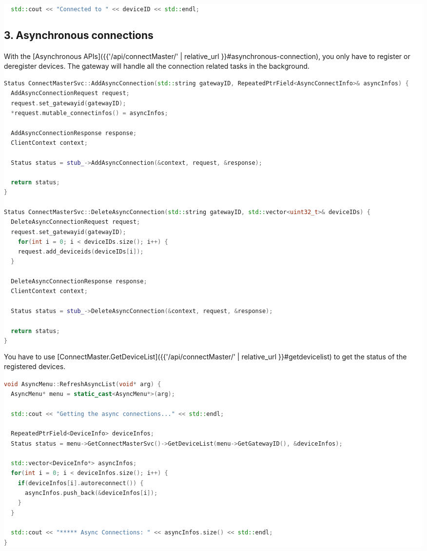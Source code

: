 ```cpp
  std::cout << "Connected to " << deviceID << std::endl;
```

## 3. Asynchronous connections

With the [Asynchronous APIs]({{'/api/connectMaster/' | relative_url }}#asynchronous-connection), you only have to register or deregister devices. The gateway will handle all the connection related tasks in the background. 

```cpp
Status ConnectMasterSvc::AddAsyncConnection(std::string gatewayID, RepeatedPtrField<AsyncConnectInfo>& asyncInfos) {
  AddAsyncConnectionRequest request;
  request.set_gatewayid(gatewayID);
  *request.mutable_connectinfos() = asyncInfos;

  AddAsyncConnectionResponse response;
  ClientContext context;

  Status status = stub_->AddAsyncConnection(&context, request, &response);

  return status;
}

Status ConnectMasterSvc::DeleteAsyncConnection(std::string gatewayID, std::vector<uint32_t>& deviceIDs) {
  DeleteAsyncConnectionRequest request;
  request.set_gatewayid(gatewayID);
    for(int i = 0; i < deviceIDs.size(); i++) {
    request.add_deviceids(deviceIDs[i]);
  }

  DeleteAsyncConnectionResponse response;
  ClientContext context;

  Status status = stub_->DeleteAsyncConnection(&context, request, &response);

  return status;
}
```

You have to use [ConnectMaster.GetDeviceList]({{'/api/connectMaster/' | relative_url }}#getdevicelist) to get the status of the registered devices. 

```cpp
void AsyncMenu::RefreshAsyncList(void* arg) {
  AsyncMenu* menu = static_cast<AsyncMenu*>(arg);

  std::cout << "Getting the async connections..." << std::endl;

  RepeatedPtrField<DeviceInfo> deviceInfos;
  Status status = menu->GetConnectMasterSvc()->GetDeviceList(menu->GetGatewayID(), &deviceInfos);

  std::vector<DeviceInfo*> asyncInfos;
  for(int i = 0; i < deviceInfos.size(); i++) {
    if(deviceInfos[i].autoreconnect()) {
      asyncInfos.push_back(&deviceInfos[i]);
    }
  }

  std::cout << "***** Async Connections: " << asyncInfos.size() << std::endl;
}
```
